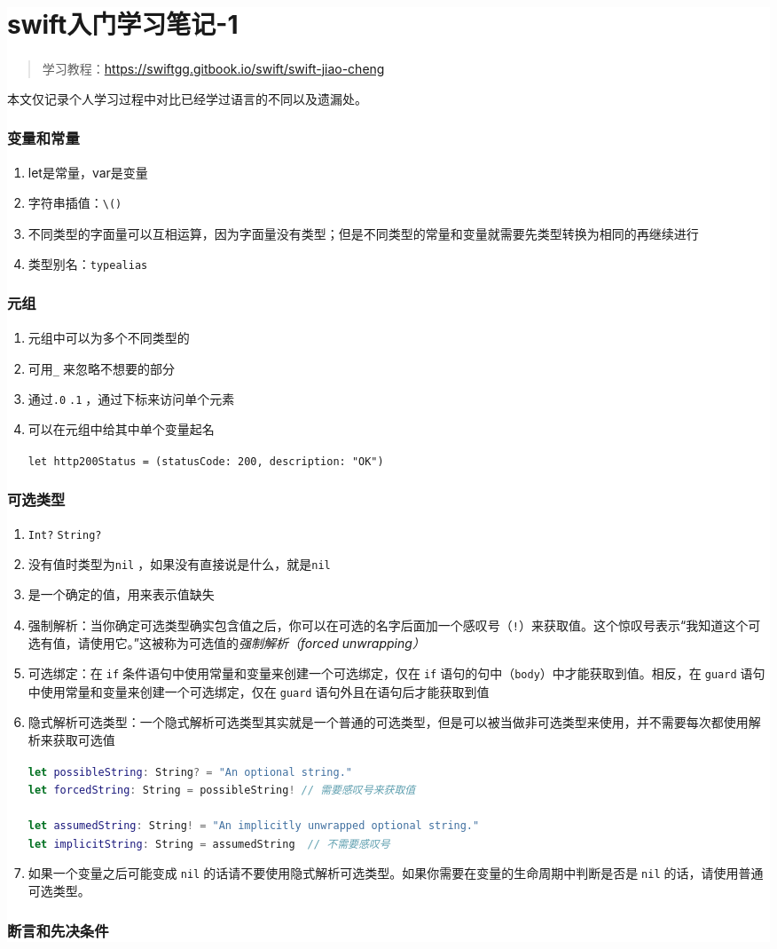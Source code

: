 # swift入门学习笔记-1

> 学习教程：https://swiftgg.gitbook.io/swift/swift-jiao-cheng

本文仅记录个人学习过程中对比已经学过语言的不同以及遗漏处。

### 变量和常量

1. let是常量，var是变量

2. 字符串插值：`\()`

4. 不同类型的字面量可以互相运算，因为字面量没有类型；但是不同类型的常量和变量就需要先类型转换为相同的再继续进行

5. 类型别名：`typealias`



### 元组

1. 元组中可以为多个不同类型的

2. 可用`_` 来忽略不想要的部分

3. 通过`.0` `.1` ，通过下标来访问单个元素

4. 可以在元组中给其中单个变量起名

   `let http200Status = (statusCode: 200, description: "OK")`



### 可选类型

1. `Int?` `String?`

2. 没有值时类型为`nil` ，如果没有直接说是什么，就是`nil`

3. 是一个确定的值，用来表示值缺失

4. 强制解析：当你确定可选类型确实包含值之后，你可以在可选的名字后面加一个感叹号（`!`）来获取值。这个惊叹号表示“我知道这个可选有值，请使用它。”这被称为可选值的*强制解析（forced unwrapping）*

5. 可选绑定：在 `if` 条件语句中使用常量和变量来创建一个可选绑定，仅在 `if` 语句的句中（`body`）中才能获取到值。相反，在 `guard` 语句中使用常量和变量来创建一个可选绑定，仅在 `guard` 语句外且在语句后才能获取到值

6. 隐式解析可选类型：一个隐式解析可选类型其实就是一个普通的可选类型，但是可以被当做非可选类型来使用，并不需要每次都使用解析来获取可选值

   ```swift
   let possibleString: String? = "An optional string."
   let forcedString: String = possibleString! // 需要感叹号来获取值
   
   let assumedString: String! = "An implicitly unwrapped optional string."
   let implicitString: String = assumedString  // 不需要感叹号
   ```

7. 如果一个变量之后可能变成 `nil` 的话请不要使用隐式解析可选类型。如果你需要在变量的生命周期中判断是否是 `nil` 的话，请使用普通可选类型。



### 断言和先决条件
